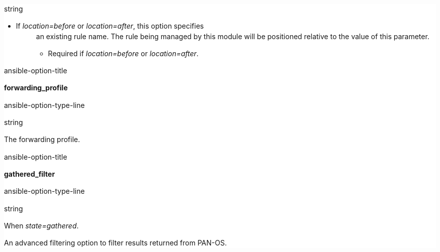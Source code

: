 </div>
<p><span className="ansible-option-type">string</span></p>
</div></td>
<td><div className="ansible-option-cell">
<ul>
<li><dl>
<dt>If <em>location=before</em> or <em>location=after</em>, this option
specifies</dt>
<dd>
an existing rule name. The rule being managed by this module will be
positioned relative to the value of this parameter.
<ul>
<li>Required if <em>location=before</em> or
<em>location=after</em>.</li>
</ul>
</dd>
</dl></li>
</ul>
</div></td>
</tr>
<tr className="odd">
<td><div className="ansible-option-cell">
<div className="ansibleOptionAnchor" id="parameter-forwarding_profile"></div>
<div
id="ansible_collections.paloaltonetworks.panos.panos_decryption_rule_module__parameter-forwarding_profile">
<div className="rst-class">
<p>ansible-option-title</p>
</div>
</div>
<p><strong>forwarding_profile</strong></p>
<a className="ansibleOptionLink" href="#parameter-forwarding_profile" title="Permalink to this option"></a>
<div className="rst-class">
<p>ansible-option-type-line</p>
</div>
<p><span className="ansible-option-type">string</span></p>
</div></td>
<td><div className="ansible-option-cell">
<p>The forwarding profile.</p>
</div></td>
</tr>
<tr className="even">
<td><div className="ansible-option-cell">
<div className="ansibleOptionAnchor" id="parameter-gathered_filter"></div>
<div
id="ansible_collections.paloaltonetworks.panos.panos_decryption_rule_module__parameter-gathered_filter">
<div className="rst-class">
<p>ansible-option-title</p>
</div>
</div>
<p><strong>gathered_filter</strong></p>
<a className="ansibleOptionLink" href="#parameter-gathered_filter" title="Permalink to this option"></a>
<div className="rst-class">
<p>ansible-option-type-line</p>
</div>
<p><span className="ansible-option-type">string</span></p>
</div></td>
<td><div className="ansible-option-cell">
<p>When <em>state=gathered</em>.</p>
<p>An advanced filtering option to filter results returned from
PAN-OS.</p>